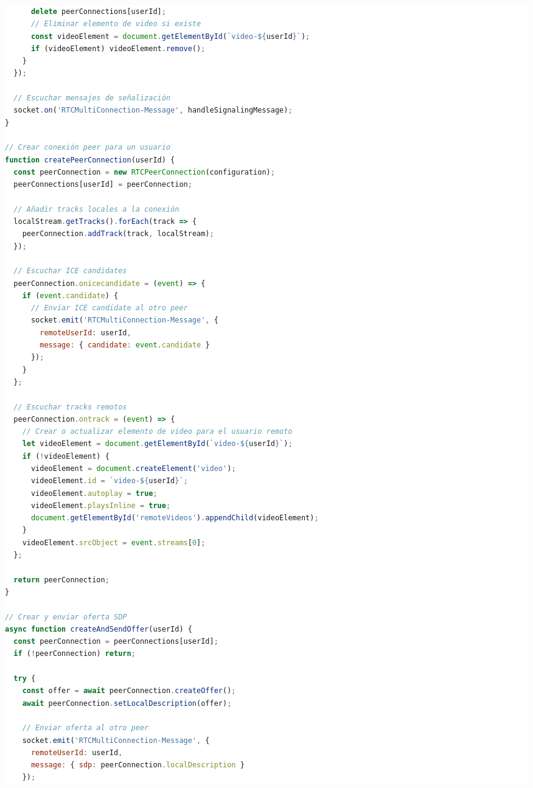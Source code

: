```javascript
      delete peerConnections[userId];
      // Eliminar elemento de video si existe
      const videoElement = document.getElementById(`video-${userId}`);
      if (videoElement) videoElement.remove();
    }
  });
  
  // Escuchar mensajes de señalización
  socket.on('RTCMultiConnection-Message', handleSignalingMessage);
}

// Crear conexión peer para un usuario
function createPeerConnection(userId) {
  const peerConnection = new RTCPeerConnection(configuration);
  peerConnections[userId] = peerConnection;
  
  // Añadir tracks locales a la conexión
  localStream.getTracks().forEach(track => {
    peerConnection.addTrack(track, localStream);
  });
  
  // Escuchar ICE candidates
  peerConnection.onicecandidate = (event) => {
    if (event.candidate) {
      // Enviar ICE candidate al otro peer
      socket.emit('RTCMultiConnection-Message', {
        remoteUserId: userId,
        message: { candidate: event.candidate }
      });
    }
  };
  
  // Escuchar tracks remotos
  peerConnection.ontrack = (event) => {
    // Crear o actualizar elemento de video para el usuario remoto
    let videoElement = document.getElementById(`video-${userId}`);
    if (!videoElement) {
      videoElement = document.createElement('video');
      videoElement.id = `video-${userId}`;
      videoElement.autoplay = true;
      videoElement.playsInline = true;
      document.getElementById('remoteVideos').appendChild(videoElement);
    }
    videoElement.srcObject = event.streams[0];
  };
  
  return peerConnection;
}

// Crear y enviar oferta SDP
async function createAndSendOffer(userId) {
  const peerConnection = peerConnections[userId];
  if (!peerConnection) return;
  
  try {
    const offer = await peerConnection.createOffer();
    await peerConnection.setLocalDescription(offer);
    
    // Enviar oferta al otro peer
    socket.emit('RTCMultiConnection-Message', {
      remoteUserId: userId,
      message: { sdp: peerConnection.localDescription }
    });
```